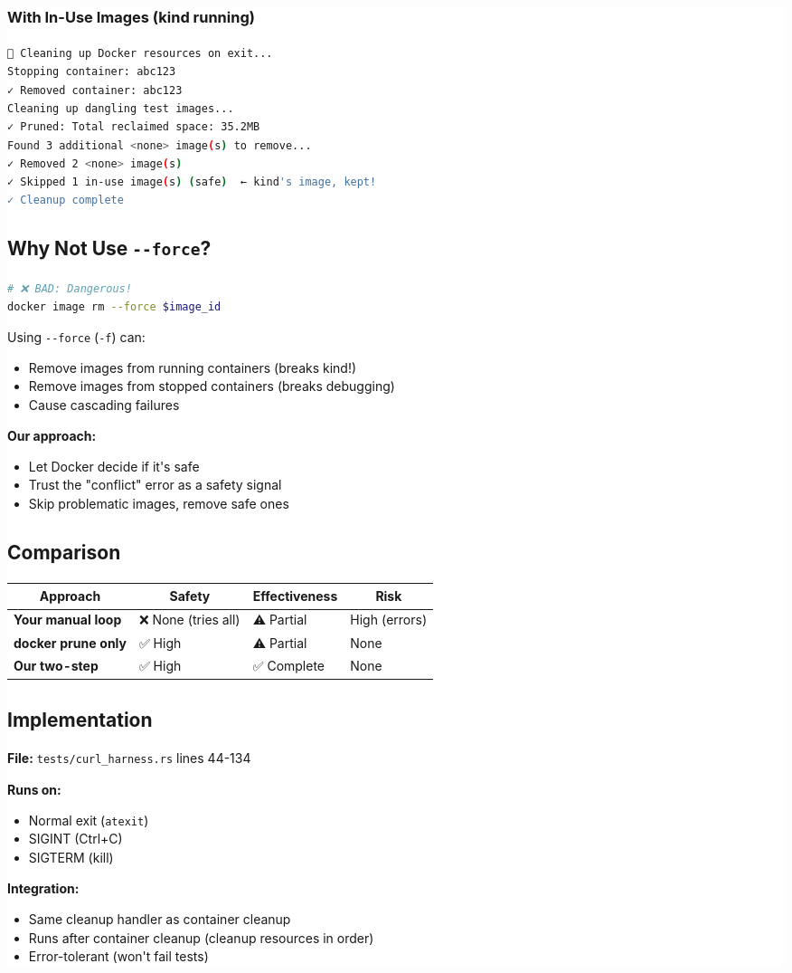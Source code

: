 ### With In-Use Images (kind running)
```bash
🧹 Cleaning up Docker resources on exit...
Stopping container: abc123
✓ Removed container: abc123
Cleaning up dangling test images...
✓ Pruned: Total reclaimed space: 35.2MB
Found 3 additional <none> image(s) to remove...
✓ Removed 2 <none> image(s)
✓ Skipped 1 in-use image(s) (safe)  ← kind's image, kept!
✓ Cleanup complete
```

## Why Not Use `--force`?

```bash
# ❌ BAD: Dangerous!
docker image rm --force $image_id
```

Using `--force` (`-f`) can:
- Remove images from running containers (breaks kind!)
- Remove images from stopped containers (breaks debugging)
- Cause cascading failures

**Our approach:**
- Let Docker decide if it's safe
- Trust the "conflict" error as a safety signal
- Skip problematic images, remove safe ones

## Comparison

| Approach | Safety | Effectiveness | Risk |
|----------|--------|---------------|------|
| **Your manual loop** | ❌ None (tries all) | ⚠️ Partial | High (errors) |
| **docker prune only** | ✅ High | ⚠️ Partial | None |
| **Our two-step** | ✅ High | ✅ Complete | None |

## Implementation

**File:** `tests/curl_harness.rs` lines 44-134

**Runs on:**
- Normal exit (`atexit`)
- SIGINT (Ctrl+C)
- SIGTERM (kill)

**Integration:**
- Same cleanup handler as container cleanup
- Runs after container cleanup (cleanup resources in order)
- Error-tolerant (won't fail tests)
